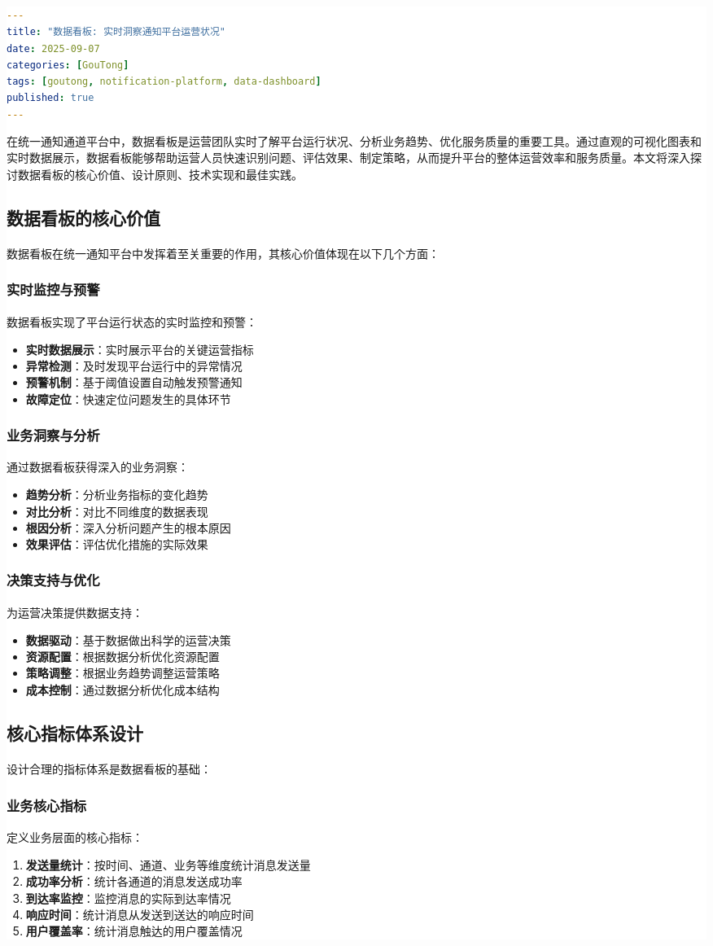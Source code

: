 ```yaml
---
title: "数据看板: 实时洞察通知平台运营状况"
date: 2025-09-07
categories: [GouTong]
tags: [goutong, notification-platform, data-dashboard]
published: true
---
```

在统一通知通道平台中，数据看板是运营团队实时了解平台运行状况、分析业务趋势、优化服务质量的重要工具。通过直观的可视化图表和实时数据展示，数据看板能够帮助运营人员快速识别问题、评估效果、制定策略，从而提升平台的整体运营效率和服务质量。本文将深入探讨数据看板的核心价值、设计原则、技术实现和最佳实践。

## 数据看板的核心价值

数据看板在统一通知平台中发挥着至关重要的作用，其核心价值体现在以下几个方面：

### 实时监控与预警

数据看板实现了平台运行状态的实时监控和预警：
- **实时数据展示**：实时展示平台的关键运营指标
- **异常检测**：及时发现平台运行中的异常情况
- **预警机制**：基于阈值设置自动触发预警通知
- **故障定位**：快速定位问题发生的具体环节

### 业务洞察与分析

通过数据看板获得深入的业务洞察：
- **趋势分析**：分析业务指标的变化趋势
- **对比分析**：对比不同维度的数据表现
- **根因分析**：深入分析问题产生的根本原因
- **效果评估**：评估优化措施的实际效果

### 决策支持与优化

为运营决策提供数据支持：
- **数据驱动**：基于数据做出科学的运营决策
- **资源配置**：根据数据分析优化资源配置
- **策略调整**：根据业务趋势调整运营策略
- **成本控制**：通过数据分析优化成本结构

## 核心指标体系设计

设计合理的指标体系是数据看板的基础：

### 业务核心指标

定义业务层面的核心指标：
1. **发送量统计**：按时间、通道、业务等维度统计消息发送量
2. **成功率分析**：统计各通道的消息发送成功率
3. **到达率监控**：监控消息的实际到达率情况
4. **响应时间**：统计消息从发送到送达的响应时间
5. **用户覆盖率**：统计消息触达的用户覆盖情况
